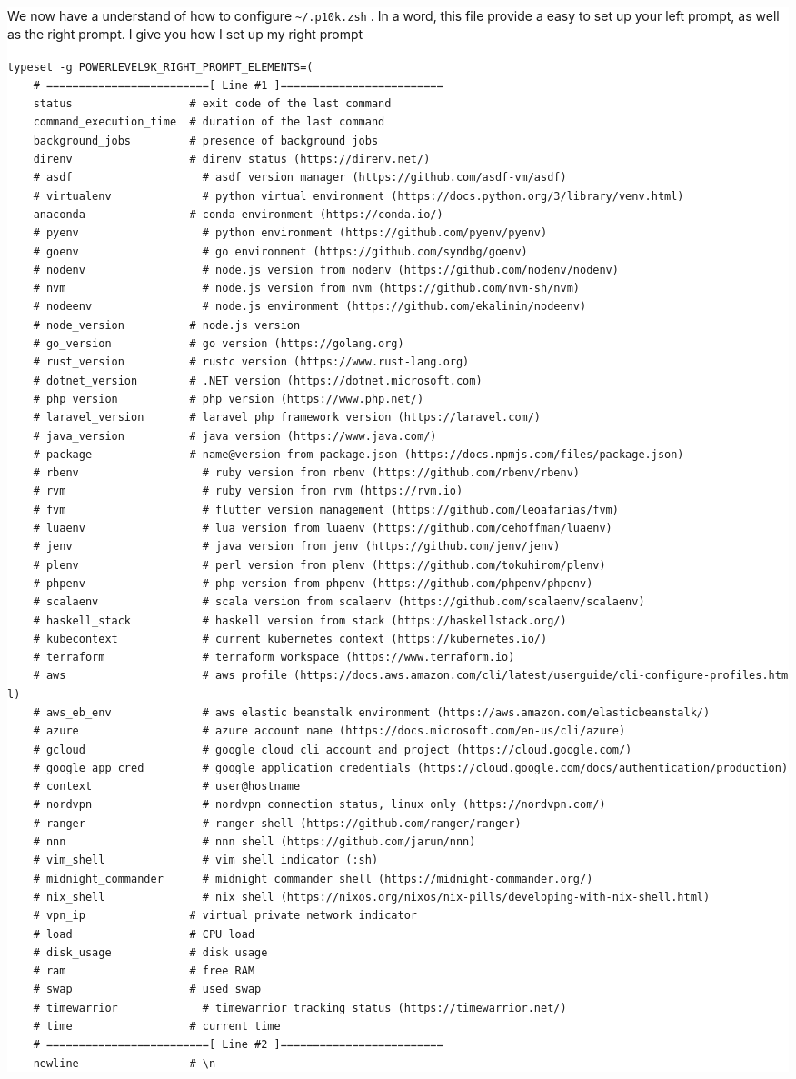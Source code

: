 We now have a understand of how to configure `~/.p10k.zsh` . In a word, this file provide a easy to set up your left prompt, as well as the right prompt. I give you how I set up my right prompt

```shell
typeset -g POWERLEVEL9K_RIGHT_PROMPT_ELEMENTS=(
    # =========================[ Line #1 ]=========================
    status                  # exit code of the last command
    command_execution_time  # duration of the last command
    background_jobs         # presence of background jobs
    direnv                  # direnv status (https://direnv.net/)
    # asdf                    # asdf version manager (https://github.com/asdf-vm/asdf)
    # virtualenv              # python virtual environment (https://docs.python.org/3/library/venv.html)
    anaconda                # conda environment (https://conda.io/)
    # pyenv                   # python environment (https://github.com/pyenv/pyenv)
    # goenv                   # go environment (https://github.com/syndbg/goenv)
    # nodenv                  # node.js version from nodenv (https://github.com/nodenv/nodenv)
    # nvm                     # node.js version from nvm (https://github.com/nvm-sh/nvm)
    # nodeenv                 # node.js environment (https://github.com/ekalinin/nodeenv)
    # node_version          # node.js version
    # go_version            # go version (https://golang.org)
    # rust_version          # rustc version (https://www.rust-lang.org)
    # dotnet_version        # .NET version (https://dotnet.microsoft.com)
    # php_version           # php version (https://www.php.net/)
    # laravel_version       # laravel php framework version (https://laravel.com/)
    # java_version          # java version (https://www.java.com/)
    # package               # name@version from package.json (https://docs.npmjs.com/files/package.json)
    # rbenv                   # ruby version from rbenv (https://github.com/rbenv/rbenv)
    # rvm                     # ruby version from rvm (https://rvm.io)
    # fvm                     # flutter version management (https://github.com/leoafarias/fvm)
    # luaenv                  # lua version from luaenv (https://github.com/cehoffman/luaenv)
    # jenv                    # java version from jenv (https://github.com/jenv/jenv)
    # plenv                   # perl version from plenv (https://github.com/tokuhirom/plenv)
    # phpenv                  # php version from phpenv (https://github.com/phpenv/phpenv)
    # scalaenv                # scala version from scalaenv (https://github.com/scalaenv/scalaenv)
    # haskell_stack           # haskell version from stack (https://haskellstack.org/)
    # kubecontext             # current kubernetes context (https://kubernetes.io/)
    # terraform               # terraform workspace (https://www.terraform.io)
    # aws                     # aws profile (https://docs.aws.amazon.com/cli/latest/userguide/cli-configure-profiles.html)
    # aws_eb_env              # aws elastic beanstalk environment (https://aws.amazon.com/elasticbeanstalk/)
    # azure                   # azure account name (https://docs.microsoft.com/en-us/cli/azure)
    # gcloud                  # google cloud cli account and project (https://cloud.google.com/)
    # google_app_cred         # google application credentials (https://cloud.google.com/docs/authentication/production)
    # context                 # user@hostname
    # nordvpn                 # nordvpn connection status, linux only (https://nordvpn.com/)
    # ranger                  # ranger shell (https://github.com/ranger/ranger)
    # nnn                     # nnn shell (https://github.com/jarun/nnn)
    # vim_shell               # vim shell indicator (:sh)
    # midnight_commander      # midnight commander shell (https://midnight-commander.org/)
    # nix_shell               # nix shell (https://nixos.org/nixos/nix-pills/developing-with-nix-shell.html)
    # vpn_ip                # virtual private network indicator
    # load                  # CPU load
    # disk_usage            # disk usage
    # ram                   # free RAM
    # swap                  # used swap    
    # timewarrior             # timewarrior tracking status (https://timewarrior.net/)
    # time                  # current time
    # =========================[ Line #2 ]=========================
    newline                 # \n
```